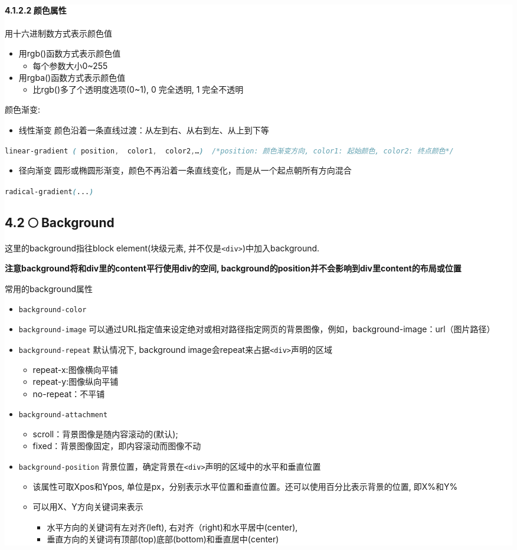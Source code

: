 #### 4.1.2.2 颜色属性

用十六进制数方式表示颜色值

+ 用rgb()函数方式表示颜色值
  + 每个参数大小0~255 
+ 用rgba()函数方式表示颜色值
  + 比rgb()多了个透明度选项(0~1), 0 完全透明, 1 完全不透明

颜色渐变:

+ 线性渐变
  颜色沿着一条直线过渡：从左到右、从右到左、从上到下等

```css
linear-gradient ( position,  color1,  color2,…)  /*position: 颜色渐变方向, color1: 起始颜色, color2: 终点颜色*/
```

+ 径向渐变
  圆形或椭圆形渐变，颜色不再沿着一条直线变化，而是从一个起点朝所有方向混合

```css
radical-gradient(...)
```

## 4.2 :full_moon: Background

这里的background指往block element(块级元素, 并不仅是`<div>`)中加入background. 

**注意background将和div里的content平行使用div的空间, background的position并不会影响到div里content的布局或位置**

常用的background属性

+ `background-color`

+ `background-image`
  可以通过URL指定值来设定绝对或相对路径指定网页的背景图像，例如，background-image：url（图片路径）

+ `background-repeat`
  默认情况下, background image会repeat来占据`<div>`声明的区域

  + repeat-x:图像横向平铺
  + repeat-y:图像纵向平铺
  + no-repeat：不平铺

+ `background-attachment`

  + scroll：背景图像是随内容滚动的(默认);
  + fixed：背景图像固定，即内容滚动而图像不动

+ `background-position`
  背景位置，确定背景在`<div>`声明的区域中的水平和垂直位置

  + 该属性可取Xpos和Ypos, 单位是px，分别表示水平位置和垂直位置。还可以使用百分比表示背景的位置, 即X%和Y% 

  + 可以用X、Y方向关键词来表示

    + 水平方向的关键词有左对齐(left), 右对齐（right)和水平居中(center),
    + 垂直方向的关键词有顶部(top)底部(bottom)和垂直居中(center)
